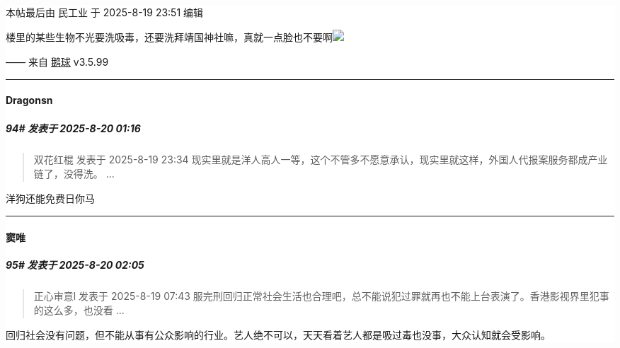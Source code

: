  本帖最后由 民工业 于 2025-8-19 23:51 编辑 

楼里的某些生物不光要洗吸毒，还要洗拜靖国神社嘛，真就一点脸也不要啊<img src="https://static.stage1st.com/image/smiley/face2017/220.png" referrerpolicy="no-referrer">

—— 来自 [鹅球](https://www.pgyer.com/GcUxKd4w) v3.5.99


*****

####  Dragonsn  
##### 94#       发表于 2025-8-20 01:16

<blockquote>双花红棍 发表于 2025-8-19 23:34
现实里就是洋人高人一等，这个不管多不愿意承认，现实里就这样，外国人代报案服务都成产业链了，没得洗。 ...</blockquote>
洋狗还能免费日你马


*****

####  窦唯  
##### 95#       发表于 2025-8-20 02:05

<blockquote>正心审意l 发表于 2025-8-19 07:43
服完刑回归正常社会生活也合理吧，总不能说犯过罪就再也不能上台表演了。香港影视界里犯事的这么多，也没看 ...</blockquote>
回归社会没有问题，但不能从事有公众影响的行业。艺人绝不可以，天天看着艺人都是吸过毒也没事，大众认知就会受影响。

